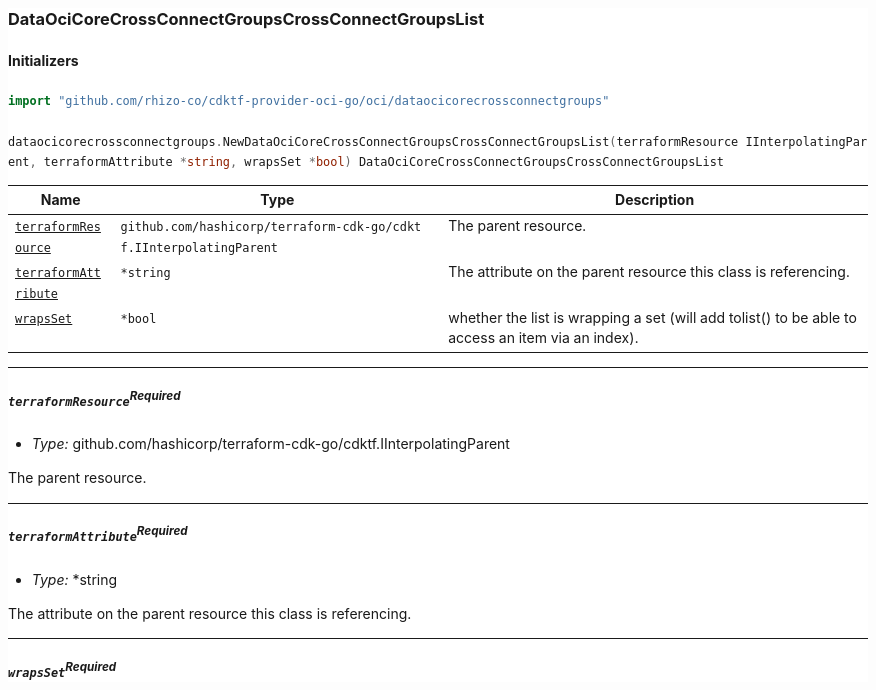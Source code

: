 ### DataOciCoreCrossConnectGroupsCrossConnectGroupsList <a name="DataOciCoreCrossConnectGroupsCrossConnectGroupsList" id="rhizo-co-terraform-provider-oci.dataOciCoreCrossConnectGroups.DataOciCoreCrossConnectGroupsCrossConnectGroupsList"></a>

#### Initializers <a name="Initializers" id="rhizo-co-terraform-provider-oci.dataOciCoreCrossConnectGroups.DataOciCoreCrossConnectGroupsCrossConnectGroupsList.Initializer"></a>

```go
import "github.com/rhizo-co/cdktf-provider-oci-go/oci/dataocicorecrossconnectgroups"

dataocicorecrossconnectgroups.NewDataOciCoreCrossConnectGroupsCrossConnectGroupsList(terraformResource IInterpolatingParent, terraformAttribute *string, wrapsSet *bool) DataOciCoreCrossConnectGroupsCrossConnectGroupsList
```

| **Name** | **Type** | **Description** |
| --- | --- | --- |
| <code><a href="#rhizo-co-terraform-provider-oci.dataOciCoreCrossConnectGroups.DataOciCoreCrossConnectGroupsCrossConnectGroupsList.Initializer.parameter.terraformResource">terraformResource</a></code> | <code>github.com/hashicorp/terraform-cdk-go/cdktf.IInterpolatingParent</code> | The parent resource. |
| <code><a href="#rhizo-co-terraform-provider-oci.dataOciCoreCrossConnectGroups.DataOciCoreCrossConnectGroupsCrossConnectGroupsList.Initializer.parameter.terraformAttribute">terraformAttribute</a></code> | <code>*string</code> | The attribute on the parent resource this class is referencing. |
| <code><a href="#rhizo-co-terraform-provider-oci.dataOciCoreCrossConnectGroups.DataOciCoreCrossConnectGroupsCrossConnectGroupsList.Initializer.parameter.wrapsSet">wrapsSet</a></code> | <code>*bool</code> | whether the list is wrapping a set (will add tolist() to be able to access an item via an index). |

---

##### `terraformResource`<sup>Required</sup> <a name="terraformResource" id="rhizo-co-terraform-provider-oci.dataOciCoreCrossConnectGroups.DataOciCoreCrossConnectGroupsCrossConnectGroupsList.Initializer.parameter.terraformResource"></a>

- *Type:* github.com/hashicorp/terraform-cdk-go/cdktf.IInterpolatingParent

The parent resource.

---

##### `terraformAttribute`<sup>Required</sup> <a name="terraformAttribute" id="rhizo-co-terraform-provider-oci.dataOciCoreCrossConnectGroups.DataOciCoreCrossConnectGroupsCrossConnectGroupsList.Initializer.parameter.terraformAttribute"></a>

- *Type:* *string

The attribute on the parent resource this class is referencing.

---

##### `wrapsSet`<sup>Required</sup> <a name="wrapsSet" id="rhizo-co-terraform-provider-oci.dataOciCoreCrossConnectGroups.DataOciCoreCrossConnectGroupsCrossConnectGroupsList.Initializer.parameter.wrapsSet"></a>
